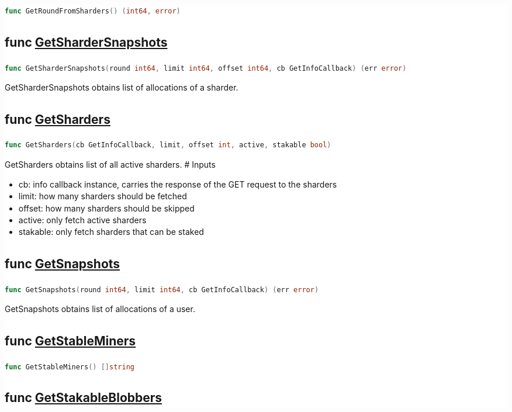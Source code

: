```go
func GetRoundFromSharders() (int64, error)
```



<a name="GetSharderSnapshots"></a>
## func [GetSharderSnapshots](<https://github.com/0chain/gosdk/blob/doc/initial/zcncore/wallet_base.go#L1059>)

```go
func GetSharderSnapshots(round int64, limit int64, offset int64, cb GetInfoCallback) (err error)
```

GetSharderSnapshots obtains list of allocations of a sharder.

<a name="GetSharders"></a>
## func [GetSharders](<https://github.com/0chain/gosdk/blob/doc/initial/zcncore/wallet_base.go#L880>)

```go
func GetSharders(cb GetInfoCallback, limit, offset int, active, stakable bool)
```

GetSharders obtains list of all active sharders. \# Inputs

- cb: info callback instance, carries the response of the GET request to the sharders
- limit: how many sharders should be fetched
- offset: how many sharders should be skipped
- active: only fetch active sharders
- stakable: only fetch sharders that can be staked

<a name="GetSnapshots"></a>
## func [GetSnapshots](<https://github.com/0chain/gosdk/blob/doc/initial/zcncore/wallet_base.go#L1018>)

```go
func GetSnapshots(round int64, limit int64, cb GetInfoCallback) (err error)
```

GetSnapshots obtains list of allocations of a user.

<a name="GetStableMiners"></a>
## func [GetStableMiners](<https://github.com/0chain/gosdk/blob/doc/initial/zcncore/wallet_base.go#L234>)

```go
func GetStableMiners() []string
```



<a name="GetStakableBlobbers"></a>
## func [GetStakableBlobbers](<https://github.com/0chain/gosdk/blob/doc/initial/zcncore/wallet_base.go#L1169>)
